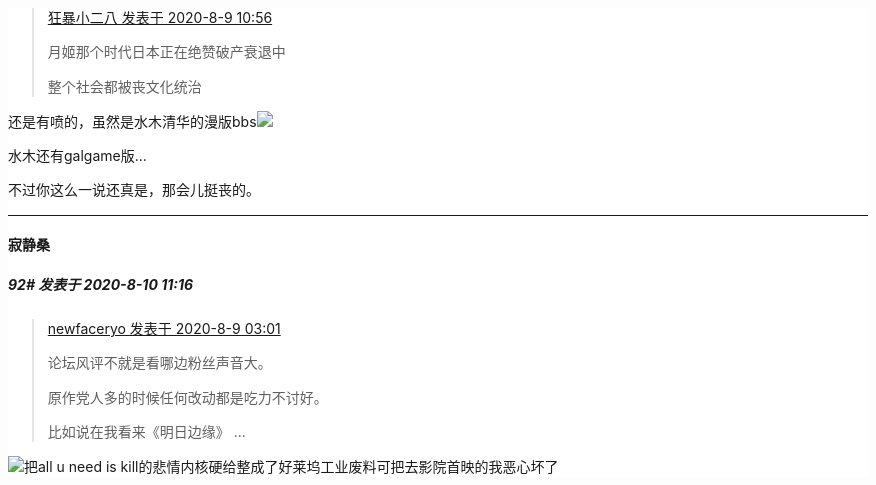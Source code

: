 

<blockquote><a href="httphttps://bbs.saraba1st.com/2b/forum.php?mod=redirect&amp;goto=findpost&amp;pid=48367412&amp;ptid=1953520" target="_blank">狂暴小二八 发表于 2020-8-9 10:56</a>

月姬那个时代日本正在绝赞破产衰退中

整个社会都被丧文化统治</blockquote>
还是有喷的，虽然是水木清华的漫版bbs<img src="https://static.saraba1st.com/image/smiley/face2017/002.png" referrerpolicy="no-referrer">

水木还有galgame版...


不过你这么一说还真是，那会儿挺丧的。







*****

####  寂静桑  
##### 92#       发表于 2020-8-10 11:16



<blockquote><a href="httphttps://bbs.saraba1st.com/2b/forum.php?mod=redirect&amp;goto=findpost&amp;pid=48365920&amp;ptid=1953520" target="_blank">newfaceryo 发表于 2020-8-9 03:01</a>

论坛风评不就是看哪边粉丝声音大。

原作党人多的时候任何改动都是吃力不讨好。

比如说在我看来《明日边缘》 ...</blockquote>
<img src="https://static.saraba1st.com/image/smiley/face2017/012.png" referrerpolicy="no-referrer">把all u need is kill的悲情内核硬给整成了好莱坞工业废料可把去影院首映的我恶心坏了





                                              